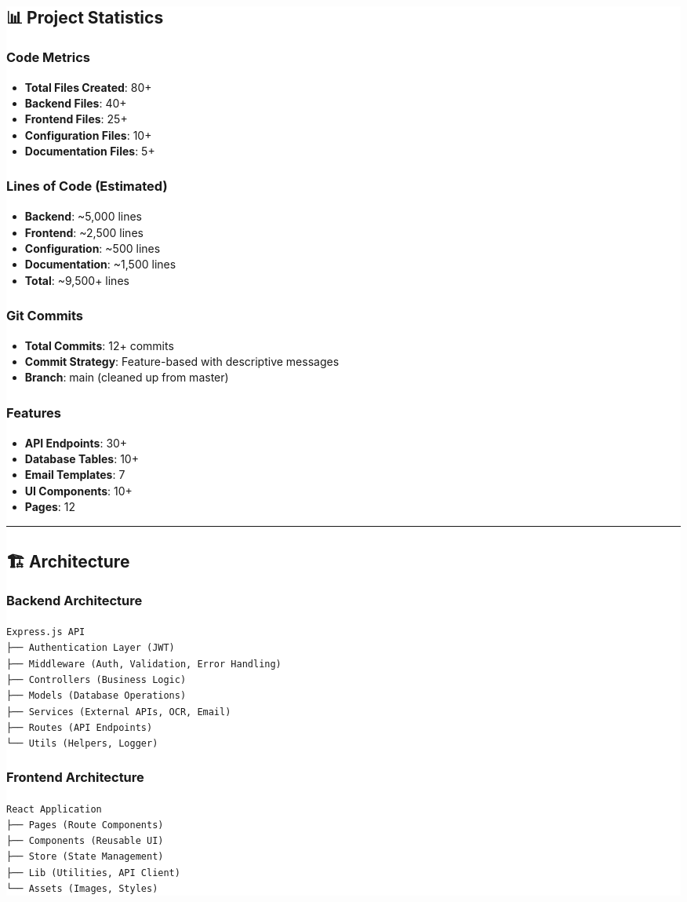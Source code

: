 
## 📊 Project Statistics

### Code Metrics
- **Total Files Created**: 80+
- **Backend Files**: 40+
- **Frontend Files**: 25+
- **Configuration Files**: 10+
- **Documentation Files**: 5+

### Lines of Code (Estimated)
- **Backend**: ~5,000 lines
- **Frontend**: ~2,500 lines
- **Configuration**: ~500 lines
- **Documentation**: ~1,500 lines
- **Total**: ~9,500+ lines

### Git Commits
- **Total Commits**: 12+ commits
- **Commit Strategy**: Feature-based with descriptive messages
- **Branch**: main (cleaned up from master)

### Features
- **API Endpoints**: 30+
- **Database Tables**: 10+
- **Email Templates**: 7
- **UI Components**: 10+
- **Pages**: 12

---

## 🏗️ Architecture

### Backend Architecture
```
Express.js API
├── Authentication Layer (JWT)
├── Middleware (Auth, Validation, Error Handling)
├── Controllers (Business Logic)
├── Models (Database Operations)
├── Services (External APIs, OCR, Email)
├── Routes (API Endpoints)
└── Utils (Helpers, Logger)
```

### Frontend Architecture
```
React Application
├── Pages (Route Components)
├── Components (Reusable UI)
├── Store (State Management)
├── Lib (Utilities, API Client)
└── Assets (Images, Styles)
```

